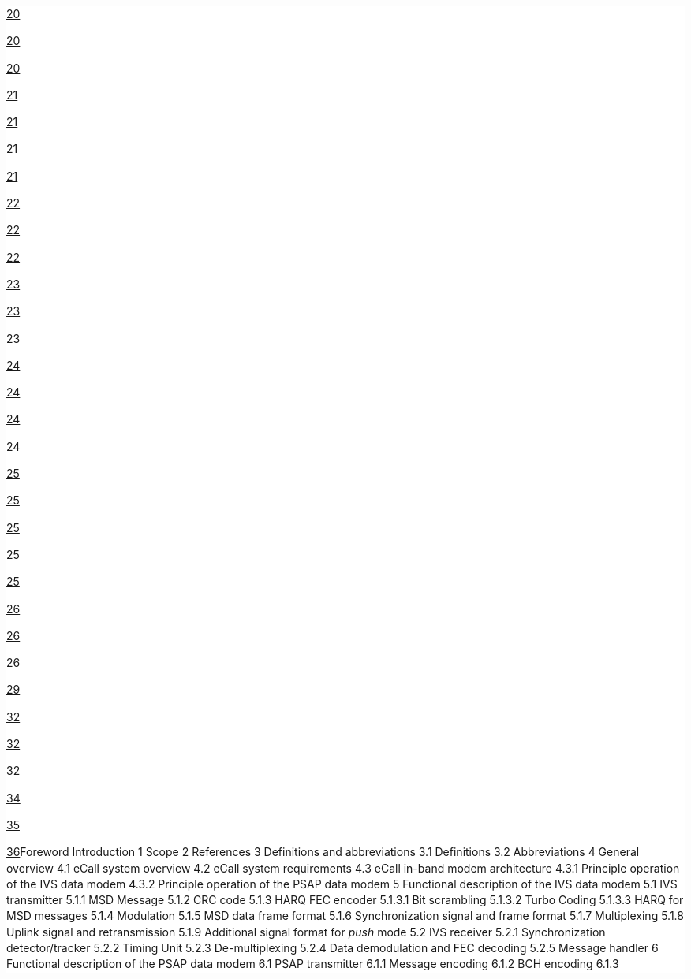 [20](#de-multiplexing)

[20](#data-demodulation-and-fec-decoding)

[20](#message-handler)

[21](#functional-description-of-the-psap-data-modem)

[21](#psap-transmitter)

[21](#message-encoding)

[21](#bch-encoding)

[22](#modulation-1)

[22](#downlink-signal)

[22](#link-layer-feedback-messages)

[23](#higher-layer-acknowledgement-messages)

[23](#handling-of-downlink-messages)

[23](#synchronization)

[24](#multiplexing-1)

[24](#psap-receiver)

[24](#synchronization-detectortracker-1)

[24](#timing-unit-1)

[25](#de-multiplexer)

[25](#data-demodulator)

[25](#harq-fec-decoder)

[25](#crc-handling)

[25](#push-mode---push-message-detector)

[26](#transmission-protocol-and-error-handling)

[26](#normal-operation)

[26](#abnormal-operation)

[29](#psap-and-ivs-protocol-state-models)

[32](#annex-a-informative-ecall-performance-requirementsobjectives-and-design-constraints)

[32](#a.1-definitions)

[32](#a.2-performance-requirements)

[34](#a.3-performance-objectives)

[35](#a.4-design-constraints)

[36](#annex-b-informative-change-history)Foreword Introduction 1 Scope 2
References 3 Definitions and abbreviations 3.1 Definitions 3.2
Abbreviations 4 General overview 4.1 eCall system overview 4.2 eCall
system requirements 4.3 eCall in-band modem architecture 4.3.1 Principle
operation of the IVS data modem 4.3.2 Principle operation of the PSAP
data modem 5 Functional description of the IVS data modem 5.1 IVS
transmitter 5.1.1 MSD Message 5.1.2 CRC code 5.1.3 HARQ FEC encoder
5.1.3.1 Bit scrambling 5.1.3.2 Turbo Coding 5.1.3.3 HARQ for MSD
messages 5.1.4 Modulation 5.1.5 MSD data frame format 5.1.6
Synchronization signal and frame format 5.1.7 Multiplexing 5.1.8 Uplink
signal and retransmission 5.1.9 Additional signal format for *push* mode
5.2 IVS receiver 5.2.1 Synchronization detector/tracker 5.2.2 Timing
Unit 5.2.3 De-multiplexing 5.2.4 Data demodulation and FEC decoding
5.2.5 Message handler 6 Functional description of the PSAP data modem
6.1 PSAP transmitter 6.1.1 Message encoding 6.1.2 BCH encoding 6.1.3